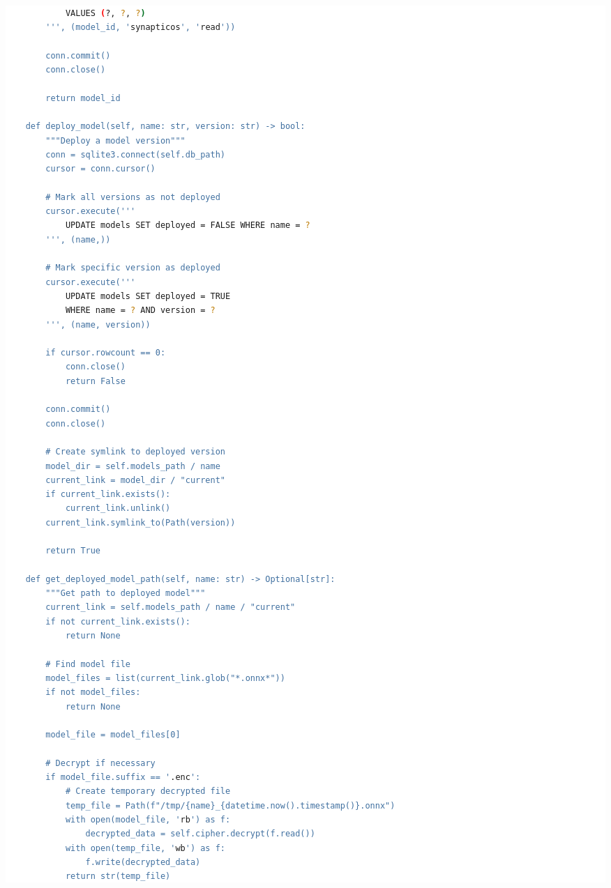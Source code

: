 ```bash
            VALUES (?, ?, ?)
        ''', (model_id, 'synapticos', 'read'))

        conn.commit()
        conn.close()

        return model_id

    def deploy_model(self, name: str, version: str) -> bool:
        """Deploy a model version"""
        conn = sqlite3.connect(self.db_path)
        cursor = conn.cursor()

        # Mark all versions as not deployed
        cursor.execute('''
            UPDATE models SET deployed = FALSE WHERE name = ?
        ''', (name,))

        # Mark specific version as deployed
        cursor.execute('''
            UPDATE models SET deployed = TRUE
            WHERE name = ? AND version = ?
        ''', (name, version))

        if cursor.rowcount == 0:
            conn.close()
            return False

        conn.commit()
        conn.close()

        # Create symlink to deployed version
        model_dir = self.models_path / name
        current_link = model_dir / "current"
        if current_link.exists():
            current_link.unlink()
        current_link.symlink_to(Path(version))

        return True

    def get_deployed_model_path(self, name: str) -> Optional[str]:
        """Get path to deployed model"""
        current_link = self.models_path / name / "current"
        if not current_link.exists():
            return None

        # Find model file
        model_files = list(current_link.glob("*.onnx*"))
        if not model_files:
            return None

        model_file = model_files[0]

        # Decrypt if necessary
        if model_file.suffix == '.enc':
            # Create temporary decrypted file
            temp_file = Path(f"/tmp/{name}_{datetime.now().timestamp()}.onnx")
            with open(model_file, 'rb') as f:
                decrypted_data = self.cipher.decrypt(f.read())
            with open(temp_file, 'wb') as f:
                f.write(decrypted_data)
            return str(temp_file)

```